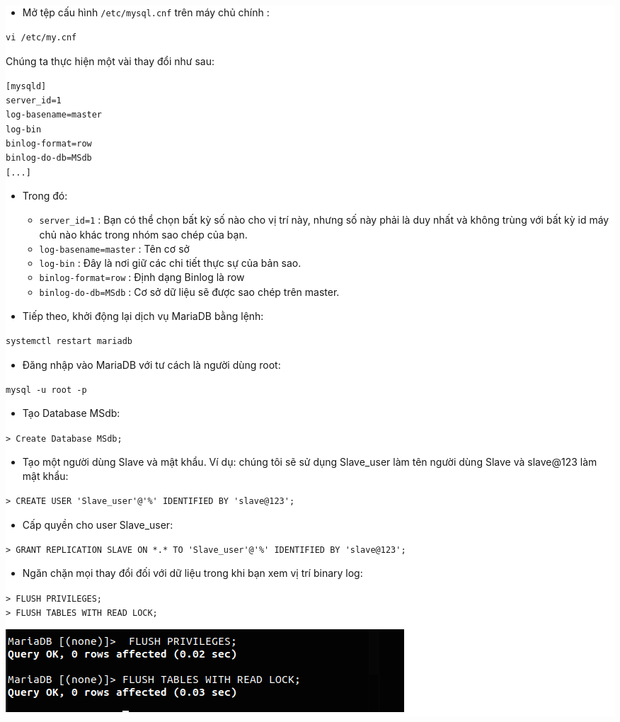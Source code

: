 - Mở tệp cấu hình `/etc/mysql.cnf` trên máy chủ chính :
```
vi /etc/my.cnf
``` 
Chúng ta thực hiện một vài thay đổi như sau:

```
[mysqld]
server_id=1
log-basename=master
log-bin
binlog-format=row
binlog-do-db=MSdb
[...]
```
- Trong đó:  

   - `server_id=1` : Bạn có thể chọn bất kỳ số nào cho vị trí này, nhưng số này phải là duy nhất và không trùng với bất kỳ id máy chủ nào khác trong nhóm sao chép của bạn.
    - `log-basename=master` : Tên cơ sở 
    - `log-bin` : Đây là nơi giữ các chi tiết thực sự của bản sao.
    - `binlog-format=row` : Định dạng Binlog là row
    - `binlog-do-db=MSdb` : Cơ sở dữ liệu sẽ được sao chép trên master.   

- Tiếp theo, khởi động lại dịch vụ MariaDB bằng lệnh: 
```
systemctl restart mariadb
```
- Đăng nhập vào MariaDB với tư cách là người dùng root:
```
mysql -u root -p
```
- Tạo Database MSdb:
```
> Create Database MSdb;
```

- Tạo một người dùng Slave và mật khẩu. Ví dụ: chúng tôi sẽ sử dụng Slave_user làm tên người dùng Slave và slave@123 làm mật khẩu:
```
> CREATE USER 'Slave_user'@'%' IDENTIFIED BY 'slave@123';
```

- Cấp quyền cho user Slave_user:
```
> GRANT REPLICATION SLAVE ON *.* TO 'Slave_user'@'%' IDENTIFIED BY 'slave@123';
```

- Ngăn chặn mọi thay đổi đối với dữ liệu trong khi bạn xem vị trí binary log:
```
> FLUSH PRIVILEGES; 
> FLUSH TABLES WITH READ LOCK;
```
![](../images/mysql_master/a6.png) 

